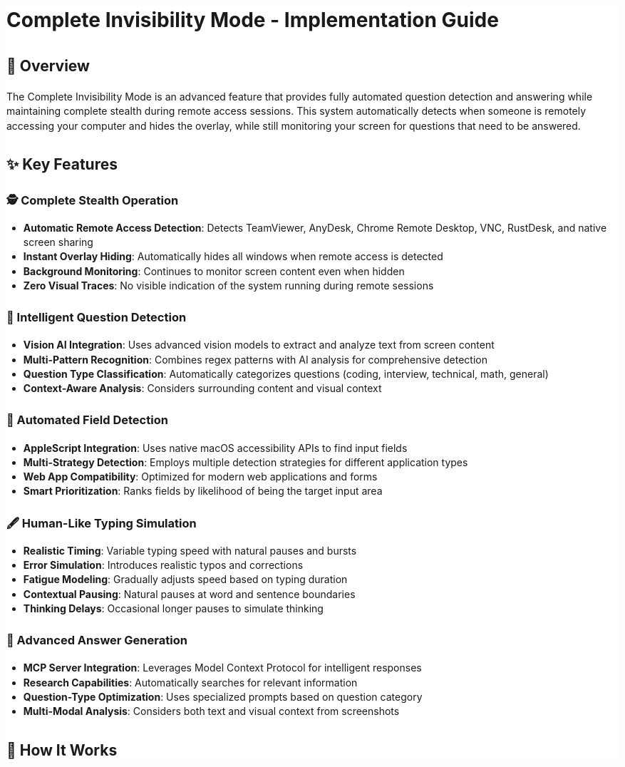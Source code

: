 # Complete Invisibility Mode - Implementation Guide

## 🎯 Overview

The Complete Invisibility Mode is an advanced feature that provides fully automated question detection and answering while maintaining complete stealth during remote access sessions. This system automatically detects when someone is remotely accessing your computer and hides the overlay, while still monitoring your screen for questions that need to be answered.

## ✨ Key Features

### 🕵️ Complete Stealth Operation
- **Automatic Remote Access Detection**: Detects TeamViewer, AnyDesk, Chrome Remote Desktop, VNC, RustDesk, and native screen sharing
- **Instant Overlay Hiding**: Automatically hides all windows when remote access is detected
- **Background Monitoring**: Continues to monitor screen content even when hidden
- **Zero Visual Traces**: No visible indication of the system running during remote sessions

### 🧠 Intelligent Question Detection
- **Vision AI Integration**: Uses advanced vision models to extract and analyze text from screen content
- **Multi-Pattern Recognition**: Combines regex patterns with AI analysis for comprehensive detection
- **Question Type Classification**: Automatically categorizes questions (coding, interview, technical, math, general)
- **Context-Aware Analysis**: Considers surrounding content and visual context

### 🎯 Automated Field Detection
- **AppleScript Integration**: Uses native macOS accessibility APIs to find input fields
- **Multi-Strategy Detection**: Employs multiple detection strategies for different application types
- **Web App Compatibility**: Optimized for modern web applications and forms
- **Smart Prioritization**: Ranks fields by likelihood of being the target input area

### 🖋️ Human-Like Typing Simulation
- **Realistic Timing**: Variable typing speed with natural pauses and bursts
- **Error Simulation**: Introduces realistic typos and corrections
- **Fatigue Modeling**: Gradually adjusts speed based on typing duration
- **Contextual Pausing**: Natural pauses at word and sentence boundaries
- **Thinking Delays**: Occasional longer pauses to simulate thinking

### 🤖 Advanced Answer Generation
- **MCP Server Integration**: Leverages Model Context Protocol for intelligent responses
- **Research Capabilities**: Automatically searches for relevant information
- **Question-Type Optimization**: Uses specialized prompts based on question category
- **Multi-Modal Analysis**: Considers both text and visual context from screenshots

## 🚀 How It Works
